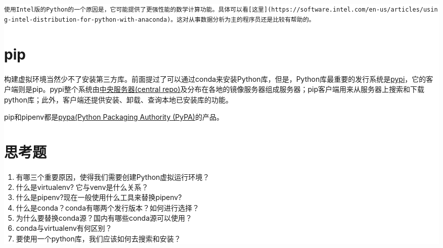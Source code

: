     使用Intel版的Python的一个原因是，它可能提供了更强性能的数学计算功能。具体可以看[这里](https://software.intel.com/en-us/articles/using-intel-distribution-for-python-with-anaconda)。这对从事数据分析为主的程序员还是比较有帮助的。

# pip

构建虚拟环境当然少不了安装第三方库。前面提过了可以通过conda来安装Python库，但是，Python库最重要的发行系统是[pypi](https://pypi.org)，它的客户端则是pip。pypi整个系统由[中央服务器(central repo)](https://pypi.org/simple)及分布在各地的镜像服务器组成服务器；pip客户端用来从服务器上搜索和下载python库；此外，客户端还提供安装、卸载、查询本地已安装库的功能。

pip和pipenv都是[pypa(Python Packaging Authority (PyPA)](https://www.pypa.io/en/latest/)的产品。

# 思考题
1. 有哪三个重要原因，使得我们需要创建Python虚拟运行环境？
2. 什么是virtualenv? 它与venv是什么关系？
3. 什么是pipenv?现在一般使用什么工具来替换pipenv?
4. 什么是conda？conda有哪两个发行版本？如何进行选择？
5. 为什么要替换conda源？国内有哪些conda源可以使用？
6. conda与virtualenv有何区别？
7. 要使用一个python库，我们应该如何去搜索和安装？
